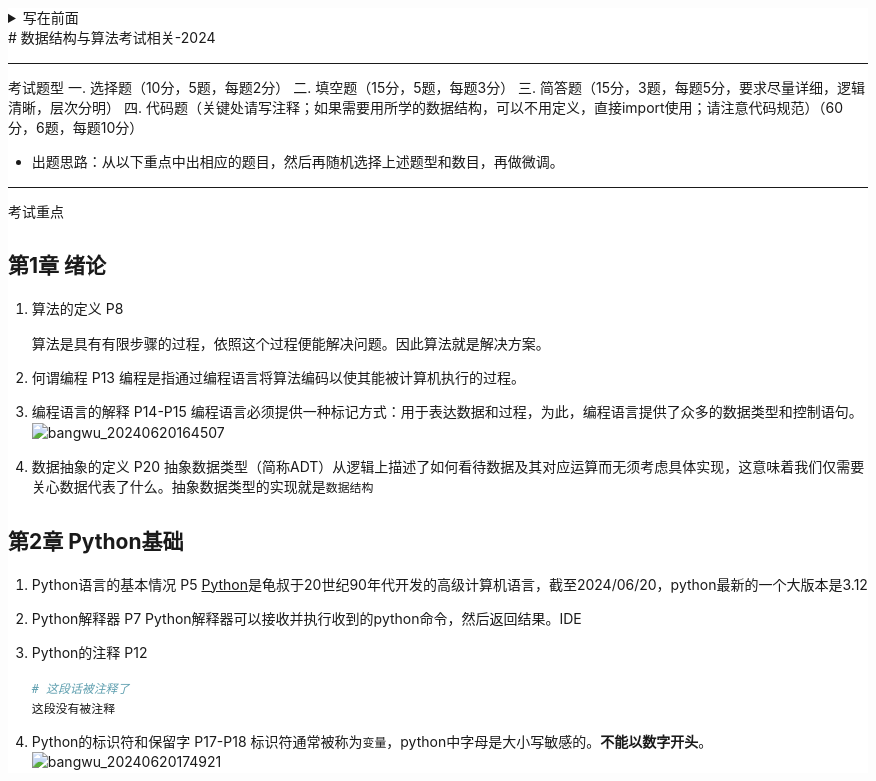 <style>
  details {
    cursor: pointer;
    user-select: none;
  }
</style>
<details><summary>写在前面</summary></details>
# 数据结构与算法考试相关-2024

----------------------------------------

考试题型
一. 选择题（10分，5题，每题2分）
二. 填空题（15分，5题，每题3分）
三. 简答题（15分，3题，每题5分，要求尽量详细，逻辑清晰，层次分明）
四. 代码题（关键处请写注释；如果需要用所学的数据结构，可以不用定义，直接import使用；请注意代码规范）（60分，6题，每题10分）

* 出题思路：从以下重点中出相应的题目，然后再随机选择上述题型和数目，再做微调。

----------------------------------------

考试重点

## 第1章 绪论

1. 算法的定义    P8

   算法是具有有限步骤的过程，依照这个过程便能解决问题。因此算法就是解决方案。

2. 何谓编程    P13
   编程是指通过编程语言将算法编码以使其能被计算机执行的过程。

3. 编程语言的解释    P14-P15
   编程语言必须提供一种标记方式：用于表达数据和过程，为此，编程语言提供了众多的数据类型和控制语句。![bangwu_20240620164507](https://cdn.bangwu.top/img/bangwu_20240620164507.webp)

4. 数据抽象的定义    P20
   抽象数据类型（简称ADT）从逻辑上描述了如何看待数据及其对应运算而无须考虑具体实现，这意味着我们仅需要关心数据代表了什么。抽象数据类型的实现就是`数据结构`

## 第2章 Python基础

1. Python语言的基本情况    P5
   [Python](https://python.org)是龟叔于20世纪90年代开发的高级计算机语言，截至2024/06/20，python最新的一个大版本是3.12

2. Python解释器    P7
   Python解释器可以接收并执行收到的python命令，然后返回结果。IDE

3. Python的注释    P12

   ```python
   # 这段话被注释了
   这段没有被注释
   ```

4. Python的标识符和保留字    P17-P18
   标识符通常被称为`变量`，python中字母是大小写敏感的。**不能以数字开头**。![bangwu_20240620174921](https://cdn.bangwu.top/img/bangwu_20240620174921.webp)

